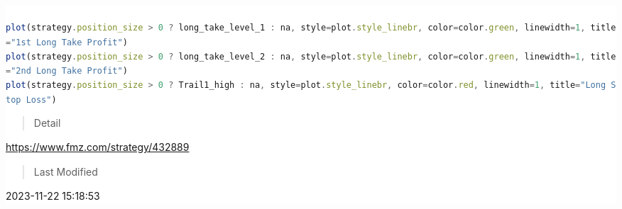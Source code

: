 ``` javascript

plot(strategy.position_size > 0 ? long_take_level_1 : na, style=plot.style_linebr, color=color.green, linewidth=1, title="1st Long Take Profit")
plot(strategy.position_size > 0 ? long_take_level_2 : na, style=plot.style_linebr, color=color.green, linewidth=1, title="2nd Long Take Profit")
plot(strategy.position_size > 0 ? Trail1_high : na, style=plot.style_linebr, color=color.red, linewidth=1, title="Long Stop Loss")
```

> Detail

https://www.fmz.com/strategy/432889

> Last Modified

2023-11-22 15:18:53
